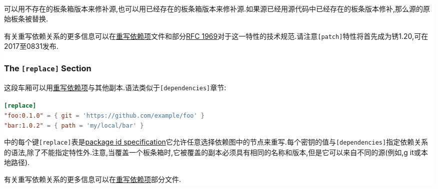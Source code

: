可以用不存在的板条箱版本来修补源,也可以用已经存在的板条箱版本来修补源.如果源已经用源代码中已经存在的板条版本修补,那么源的原始板条被替换.

有关重写依赖关系的更多信息可以在[重写依赖项][replace]文件和部分[RFC 1969]对于这一特性的技术规范.请注意`[patch]`特性将首先成为锈1.20,可在2017至0831发布.

[rfc 1969]: https://github.com/rust-lang/rfcs/pull/1969

[replace]: 03-01-specifying-dependencies.html#overriding-dependencies

### The `[replace]` Section

这段车厢可以用[重写依赖项][replace]与其他副本.语法类似于`[dependencies]`章节:

```toml
[replace]
"foo:0.1.0" = { git = 'https://github.com/example/foo' }
"bar:1.0.2" = { path = 'my/local/bar' }
```

中的每个键`[replace]`表是[package id
specification](03-07-pkgid-spec.html)它允许任意选择依赖图中的节点来重写.每个密钥的值与`[dependencies]`指定依赖关系的语法,除了不能指定特性外.注意,当覆盖一个板条箱时,它被覆盖的副本必须具有相同的名称和版本,但是它可以来自不同的源(例如,g it或本地路径).

有关重写依赖关系的更多信息可以在[重写依赖项][replace]部分文件.


[1]: 03-05-build-scripts.html
[docsrs]: https://docs.rs/
[cratesio]: https://crates.io/
[globs]: http://doc.rust-lang.org/glob/glob/struct.Pattern.html
[rfc 1525]: https://github.com/rust-lang/rfcs/blob/master/text/1525-cargo-workspace.md